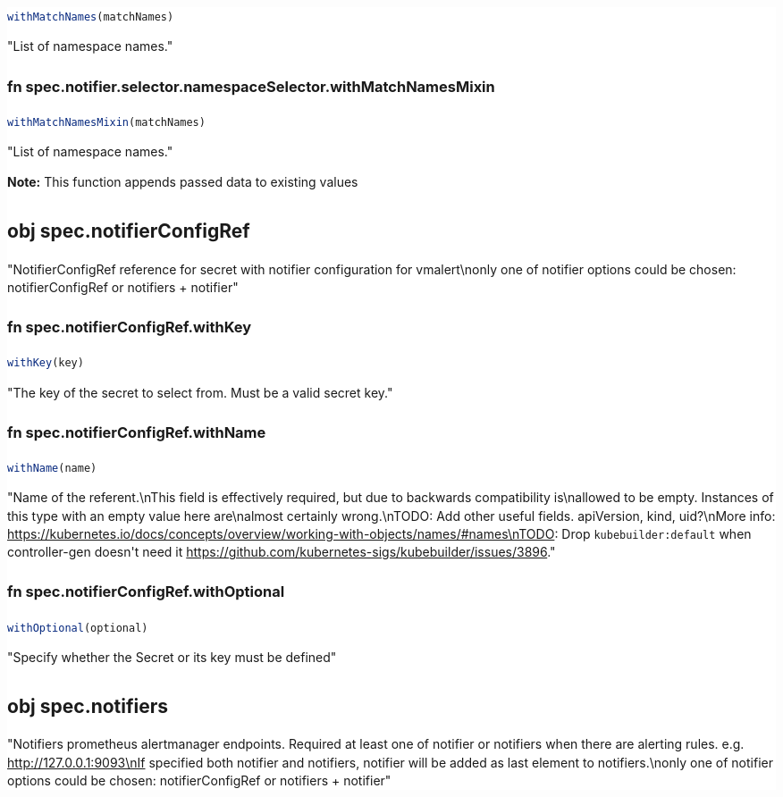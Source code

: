 ```ts
withMatchNames(matchNames)
```

"List of namespace names."

### fn spec.notifier.selector.namespaceSelector.withMatchNamesMixin

```ts
withMatchNamesMixin(matchNames)
```

"List of namespace names."

**Note:** This function appends passed data to existing values

## obj spec.notifierConfigRef

"NotifierConfigRef reference for secret with notifier configuration for vmalert\nonly one of notifier options could be chosen: notifierConfigRef or notifiers +  notifier"

### fn spec.notifierConfigRef.withKey

```ts
withKey(key)
```

"The key of the secret to select from.  Must be a valid secret key."

### fn spec.notifierConfigRef.withName

```ts
withName(name)
```

"Name of the referent.\nThis field is effectively required, but due to backwards compatibility is\nallowed to be empty. Instances of this type with an empty value here are\nalmost certainly wrong.\nTODO: Add other useful fields. apiVersion, kind, uid?\nMore info: https://kubernetes.io/docs/concepts/overview/working-with-objects/names/#names\nTODO: Drop `kubebuilder:default` when controller-gen doesn't need it https://github.com/kubernetes-sigs/kubebuilder/issues/3896."

### fn spec.notifierConfigRef.withOptional

```ts
withOptional(optional)
```

"Specify whether the Secret or its key must be defined"

## obj spec.notifiers

"Notifiers prometheus alertmanager endpoints. Required at least one of notifier or notifiers when there are alerting rules. e.g. http://127.0.0.1:9093\nIf specified both notifier and notifiers, notifier will be added as last element to notifiers.\nonly one of notifier options could be chosen: notifierConfigRef or notifiers +  notifier"
